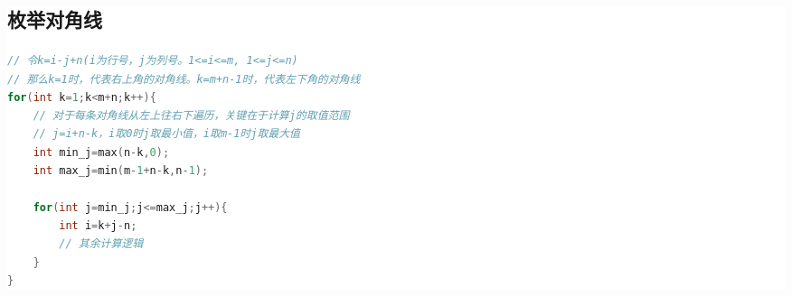 ## 枚举对角线

```C++
// 令k=i-j+n(i为行号，j为列号。1<=i<=m, 1<=j<=n)
// 那么k=1时，代表右上角的对角线。k=m+n-1时，代表左下角的对角线
for(int k=1;k<m+n;k++){
    // 对于每条对角线从左上往右下遍历，关键在于计算j的取值范围
    // j=i+n-k，i取0时j取最小值，i取m-1时j取最大值
    int min_j=max(n-k,0);
    int max_j=min(m-1+n-k,n-1);

    for(int j=min_j;j<=max_j;j++){
        int i=k+j-n;
        // 其余计算逻辑
    }
}
```


